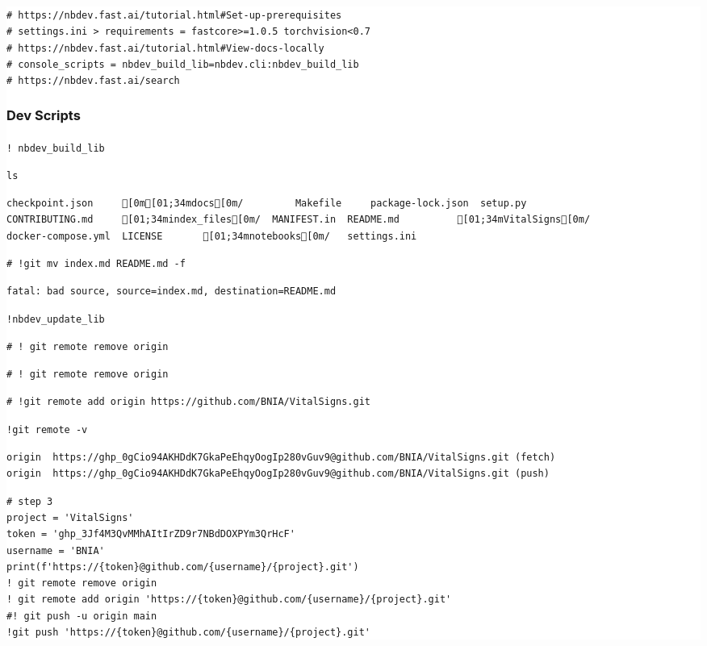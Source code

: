 ```
# https://nbdev.fast.ai/tutorial.html#Set-up-prerequisites
# settings.ini > requirements = fastcore>=1.0.5 torchvision<0.7
# https://nbdev.fast.ai/tutorial.html#View-docs-locally
# console_scripts = nbdev_build_lib=nbdev.cli:nbdev_build_lib
# https://nbdev.fast.ai/search
```

### Dev Scripts

```
! nbdev_build_lib
```

```
ls
```

    checkpoint.json     [0m[01;34mdocs[0m/         Makefile     package-lock.json  setup.py
    CONTRIBUTING.md     [01;34mindex_files[0m/  MANIFEST.in  README.md          [01;34mVitalSigns[0m/
    docker-compose.yml  LICENSE       [01;34mnotebooks[0m/   settings.ini


```
# !git mv index.md README.md -f
```

    fatal: bad source, source=index.md, destination=README.md


```
!nbdev_update_lib
```

```
# ! git remote remove origin
```

```
# ! git remote remove origin
```

```
# !git remote add origin https://github.com/BNIA/VitalSigns.git
```

```
!git remote -v
```

    origin	https://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@github.com/BNIA/VitalSigns.git (fetch)
    origin	https://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@github.com/BNIA/VitalSigns.git (push)


```
# step 3
project = 'VitalSigns'
token = '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' 
username = 'BNIA'
print(f'https://{token}@github.com/{username}/{project}.git')
! git remote remove origin 
! git remote add origin 'https://{token}@github.com/{username}/{project}.git'
#! git push -u origin main 
!git push 'https://{token}@github.com/{username}/{project}.git' 
```
